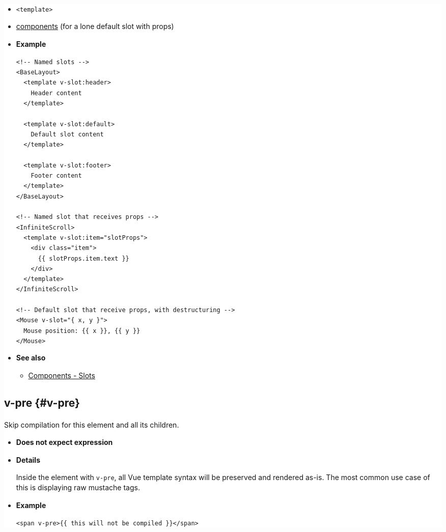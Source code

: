   - `<template>`
  - [components](/guide/components/slots#scoped-slots) (for a lone default slot with props)

- **Example**

  ```vue-html
  <!-- Named slots -->
  <BaseLayout>
    <template v-slot:header>
      Header content
    </template>

    <template v-slot:default>
      Default slot content
    </template>

    <template v-slot:footer>
      Footer content
    </template>
  </BaseLayout>

  <!-- Named slot that receives props -->
  <InfiniteScroll>
    <template v-slot:item="slotProps">
      <div class="item">
        {{ slotProps.item.text }}
      </div>
    </template>
  </InfiniteScroll>

  <!-- Default slot that receive props, with destructuring -->
  <Mouse v-slot="{ x, y }">
    Mouse position: {{ x }}, {{ y }}
  </Mouse>
  ```

- **See also**
  - [Components - Slots](/guide/components/slots)

## v-pre {#v-pre}

Skip compilation for this element and all its children.

- **Does not expect expression**

- **Details**

  Inside the element with `v-pre`, all Vue template syntax will be preserved and rendered as-is. The most common use case of this is displaying raw mustache tags.

- **Example**

  ```vue-html
  <span v-pre>{{ this will not be compiled }}</span>
  ```
